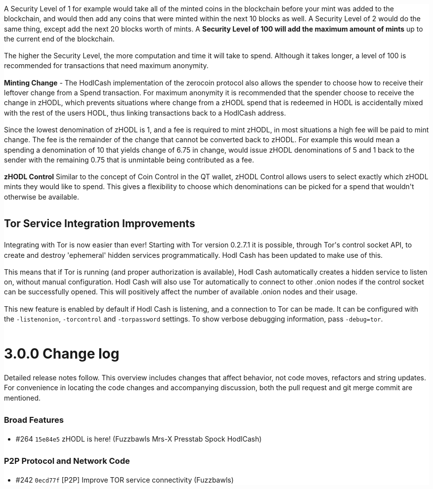 A Security Level of 1 for example would take all of the minted coins in the blockchain before your mint was added to the blockchain, and would then add any coins that were minted within the next 10 blocks as well. A Security Level of 2 would do the same thing, except add the next 20 blocks worth of mints. A **Security Level of 100 will add the maximum amount of mints** up to the current end of the blockchain.

The higher the Security Level, the more computation and time it will take to spend. Although it takes longer, a level of 100 is recommended for transactions that need maximum anonymity.


**Minting Change** - The HodlCash implementation of the zerocoin protocol also allows the spender to choose how to receive their leftover change from a Spend transaction. For maximum anonymity it is recommended that the spender choose to receive the change in zHODL, which prevents situations where change from a zHODL spend that is redeemed in HODL is accidentally mixed with the rest of the users HODL, thus linking transactions back to a HodlCash address.

Since the lowest denomination of zHODL is 1, and a fee is required to mint zHODL, in most situations a high fee will be paid to mint change. The fee is the remainder of the change that cannot be converted back to zHODL. For example this would mean a spending a denomination of 10 that yields change of 6.75 in change, would issue zHODL denominations of 5 and 1 back to the sender with the remaining 0.75 that is unmintable being contributed as a fee.

**zHODL Control**
Similar to the concept of Coin Control in the QT wallet, zHODL Control allows users to select exactly which zHODL mints they would like to spend. This gives a flexibility to choose which denominations can be picked for a spend that wouldn't otherwise be available.


Tor Service Integration Improvements
---------------------

Integrating with Tor is now easier than ever! Starting with Tor version 0.2.7.1 it is possible, through Tor's control socket API, to create and destroy 'ephemeral' hidden services programmatically. Hodl Cash has been updated to make use of this.

This means that if Tor is running (and proper authorization is available), Hodl Cash automatically creates a hidden service to listen on, without manual configuration. Hodl Cash will also use Tor automatically to connect to other .onion nodes if the control socket can be successfully opened. This will positively affect the number of available .onion nodes and their usage.

This new feature is enabled by default if Hodl Cash is listening, and a connection to Tor can be made. It can be configured with the `-listenonion`, `-torcontrol` and `-torpassword` settings. To show verbose debugging information, pass `-debug=tor`.

3.0.0 Change log
=================

Detailed release notes follow. This overview includes changes that affect
behavior, not code moves, refactors and string updates. For convenience in locating
the code changes and accompanying discussion, both the pull request and
git merge commit are mentioned.

### Broad Features
- #264 `15e84e5` zHODL is here! (Fuzzbawls Mrs-X Presstab Spock HodlCash)

### P2P Protocol and Network Code
- #242 `0ecd77f` [P2P] Improve TOR service connectivity (Fuzzbawls)
